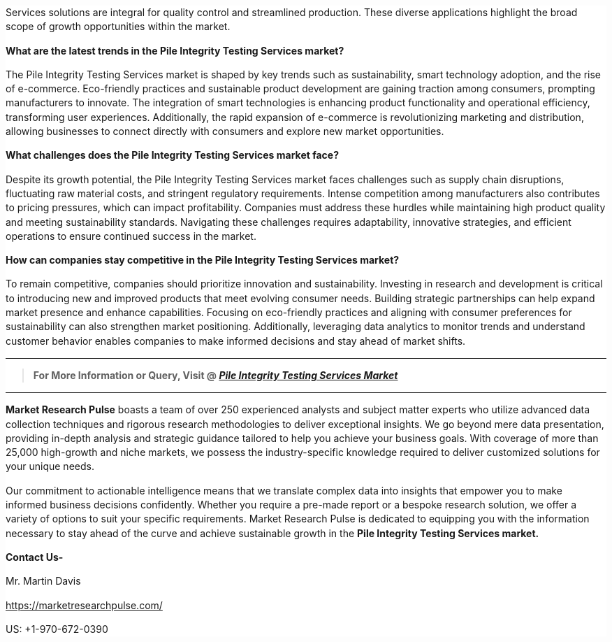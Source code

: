 Services solutions are integral for quality control and streamlined production. These diverse applications highlight the broad scope of growth opportunities within the market.</p><p><strong>What are the latest trends in the Pile Integrity Testing Services market?</strong></p><p>The Pile Integrity Testing Services market is shaped by key trends such as sustainability, smart technology adoption, and the rise of e-commerce. Eco-friendly practices and sustainable product development are gaining traction among consumers, prompting manufacturers to innovate. The integration of smart technologies is enhancing product functionality and operational efficiency, transforming user experiences. Additionally, the rapid expansion of e-commerce is revolutionizing marketing and distribution, allowing businesses to connect directly with consumers and explore new market opportunities.</p><p><strong>What challenges does the Pile Integrity Testing Services market face?</strong></p><p>Despite its growth potential, the Pile Integrity Testing Services market faces challenges such as supply chain disruptions, fluctuating raw material costs, and stringent regulatory requirements. Intense competition among manufacturers also contributes to pricing pressures, which can impact profitability. Companies must address these hurdles while maintaining high product quality and meeting sustainability standards. Navigating these challenges requires adaptability, innovative strategies, and efficient operations to ensure continued success in the market.</p><p><strong>How can companies stay competitive in the Pile Integrity Testing Services market?</strong></p><p>To remain competitive, companies should prioritize innovation and sustainability. Investing in research and development is critical to introducing new and improved products that meet evolving consumer needs. Building strategic partnerships can help expand market presence and enhance capabilities. Focusing on eco-friendly practices and aligning with consumer preferences for sustainability can also strengthen market positioning. Additionally, leveraging data analytics to monitor trends and understand customer behavior enables companies to make informed decisions and stay ahead of market shifts.</p><hr /><blockquote><p><strong>For More Information or Query, Visit @&nbsp;<em><a href="https://marketresearchpulse.com/report/18572/pile-integrity-testing-services-market?utm_source=Linkedin&utm_medium=0117">Pile Integrity Testing Services Market</a></em></strong></p></blockquote><hr /><p><strong>Market Research Pulse</strong> boasts a team of over 250 experienced analysts and subject matter experts who utilize advanced data collection techniques and rigorous research methodologies to deliver exceptional insights. We go beyond mere data presentation, providing in-depth analysis and strategic guidance tailored to help you achieve your business goals. With coverage of more than 25,000 high-growth and niche markets, we possess the industry-specific knowledge required to deliver customized solutions for your unique needs.</p><p>Our commitment to actionable intelligence means that we translate complex data into insights that empower you to make informed business decisions confidently. Whether you require a pre-made report or a bespoke research solution, we offer a variety of options to suit your specific requirements. Market Research Pulse is dedicated to equipping you with the information necessary to stay ahead of the curve and achieve sustainable growth in the <strong>Pile Integrity Testing Services market.</strong></p><p><strong>Contact Us-</strong></p><p>Mr. Martin Davis</p><p>https://marketresearchpulse.com/</p><p>US: +1-970-672-0390</p>
